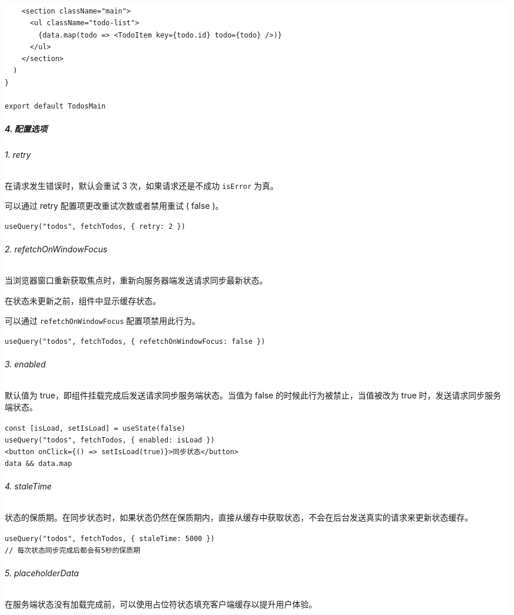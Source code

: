 ```react
    <section className="main">
      <ul className="todo-list">
        {data.map(todo => <TodoItem key={todo.id} todo={todo} />)}
      </ul>
    </section>
  )
}

export default TodosMain
```

##### 4. 配置选项

###### 1. retry

在请求发生错误时，默认会重试 3 次，如果请求还是不成功 `isError` 为真。

可以通过 retry 配置项更改重试次数或者禁用重试 ( false )。

```react
useQuery("todos", fetchTodos, { retry: 2 })
```

###### 2. refetchOnWindowFocus

当浏览器窗口重新获取焦点时，重新向服务器端发送请求同步最新状态。

在状态未更新之前，组件中显示缓存状态。

可以通过 `refetchOnWindowFocus` 配置项禁用此行为。

```react
useQuery("todos", fetchTodos, { refetchOnWindowFocus: false })
```

###### 3. enabled

默认值为 true，即组件挂载完成后发送请求同步服务端状态。当值为 false 的时候此行为被禁止，当值被改为 true 时，发送请求同步服务端状态。

```react
const [isLoad, setIsLoad] = useState(false)
useQuery("todos", fetchTodos, { enabled: isLoad })
<button onClick={() => setIsLoad(true)}>同步状态</button>
data && data.map
```

###### 4. staleTime

状态的保质期。在同步状态时，如果状态仍然在保质期内，直接从缓存中获取状态，不会在后台发送真实的请求来更新状态缓存。

```react
useQuery("todos", fetchTodos, { staleTime: 5000 }) 
// 每次状态同步完成后都会有5秒的保质期
```

###### 5. placeholderData

在服务端状态没有加载完成前，可以使用占位符状态填充客户端缓存以提升用户体验。
